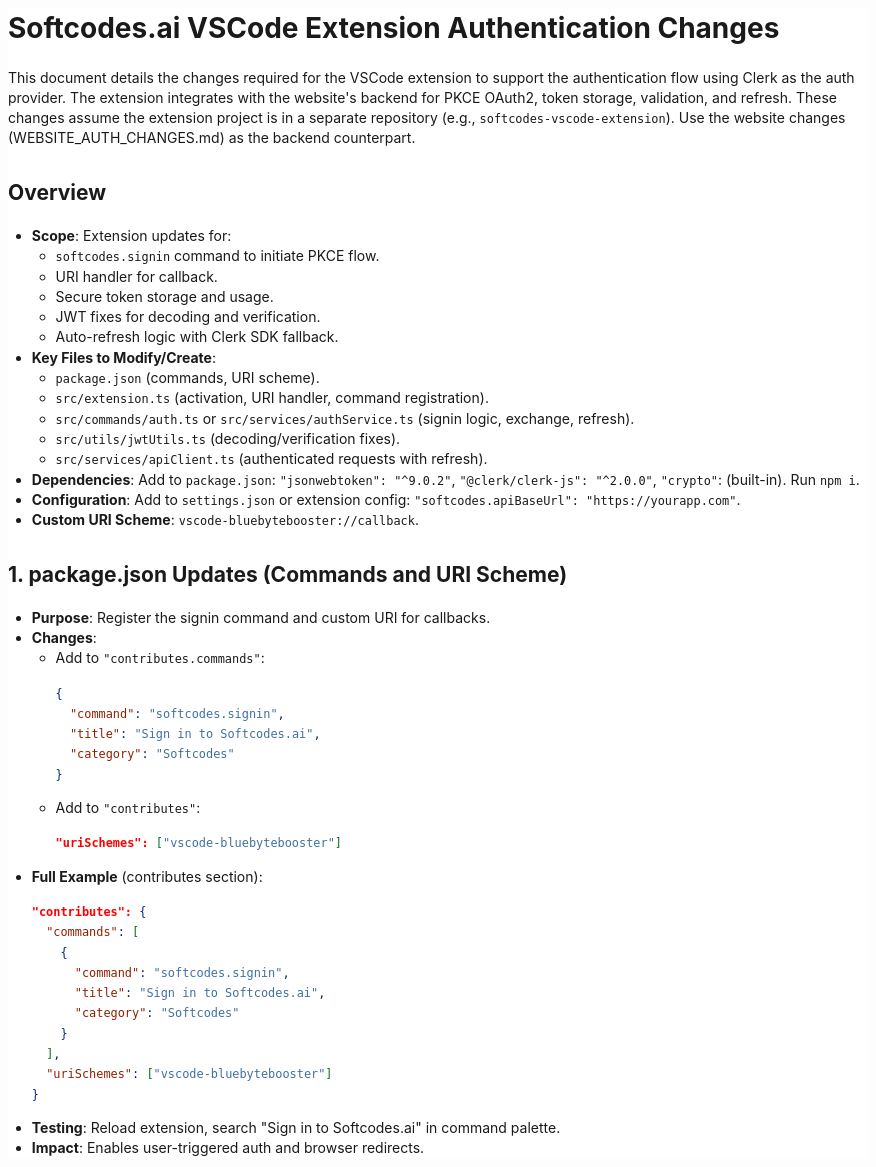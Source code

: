 # Softcodes.ai VSCode Extension Authentication Changes

This document details the changes required for the VSCode extension to support the authentication flow using Clerk as the auth provider. The extension integrates with the website's backend for PKCE OAuth2, token storage, validation, and refresh. These changes assume the extension project is in a separate repository (e.g., `softcodes-vscode-extension`). Use the website changes (WEBSITE_AUTH_CHANGES.md) as the backend counterpart.

## Overview
- **Scope**: Extension updates for:
  - `softcodes.signin` command to initiate PKCE flow.
  - URI handler for callback.
  - Secure token storage and usage.
  - JWT fixes for decoding and verification.
  - Auto-refresh logic with Clerk SDK fallback.
- **Key Files to Modify/Create**:
  - `package.json` (commands, URI scheme).
  - `src/extension.ts` (activation, URI handler, command registration).
  - `src/commands/auth.ts` or `src/services/authService.ts` (signin logic, exchange, refresh).
  - `src/utils/jwtUtils.ts` (decoding/verification fixes).
  - `src/services/apiClient.ts` (authenticated requests with refresh).
- **Dependencies**: Add to `package.json`: `"jsonwebtoken": "^9.0.2"`, `"@clerk/clerk-js": "^2.0.0"`, `"crypto"`: (built-in). Run `npm i`.
- **Configuration**: Add to `settings.json` or extension config: `"softcodes.apiBaseUrl": "https://yourapp.com"`.
- **Custom URI Scheme**: `vscode-bluebytebooster://callback`.

## 1. package.json Updates (Commands and URI Scheme)
- **Purpose**: Register the signin command and custom URI for callbacks.
- **Changes**:
  - Add to `"contributes.commands"`:
    ```json
    {
      "command": "softcodes.signin",
      "title": "Sign in to Softcodes.ai",
      "category": "Softcodes"
    }
    ```
  - Add to `"contributes"`:
    ```json
    "uriSchemes": ["vscode-bluebytebooster"]
    ```
- **Full Example** (contributes section):
  ```json
  "contributes": {
    "commands": [
      {
        "command": "softcodes.signin",
        "title": "Sign in to Softcodes.ai",
        "category": "Softcodes"
      }
    ],
    "uriSchemes": ["vscode-bluebytebooster"]
  }
  ```
- **Testing**: Reload extension, search "Sign in to Softcodes.ai" in command palette.
- **Impact**: Enables user-triggered auth and browser redirects.

